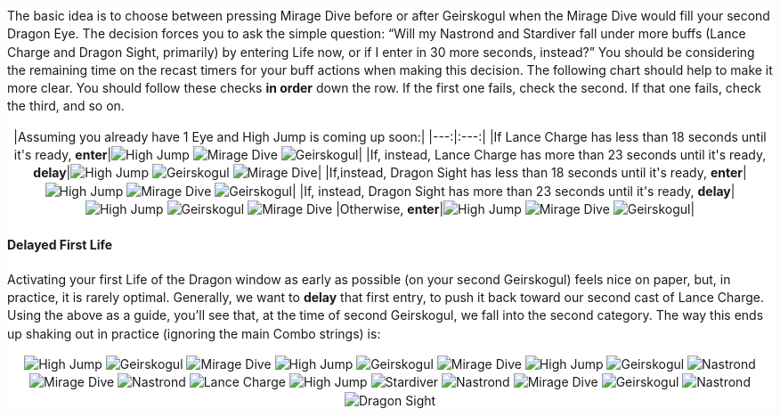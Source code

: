 

The basic idea is to choose between pressing Mirage Dive before or after Geirskogul when the Mirage Dive would fill your second Dragon Eye. The decision forces you to ask the simple question: “Will my Nastrond and Stardiver fall under more buffs (Lance Charge and Dragon Sight, primarily) by entering Life now, or if I enter in 30 more seconds, instead?” You should be considering the remaining time on the recast timers for your buff actions when making this decision. The following chart should help to make it more clear. You should follow these checks **in order** down the row. If the first one fails, check the second. If that one fails, check the third, and so on.

<div align="center">

|Assuming you already have 1 Eye and High Jump is coming up soon:|
|---:|:---:|
|If Lance Charge has less than 18 seconds until it's ready, **enter**|<img src="https://i.imgur.com/SfrvUGU.png" alt="High Jump" height="20px"> <img src="https://i.imgur.com/NDJ4MMl.png" alt="Mirage Dive" height="20px"> <img src="https://i.imgur.com/BpzXsQ6.png" alt="Geirskogul" height="20px">|
|If, instead, Lance Charge has more than 23 seconds until it's ready, **delay**|<img src="https://i.imgur.com/SfrvUGU.png" alt="High Jump" height="20px"> <img src="https://i.imgur.com/BpzXsQ6.png" alt="Geirskogul" height="20px"> <img src="https://i.imgur.com/NDJ4MMl.png" alt="Mirage Dive" height="20px">|
|If,instead, Dragon Sight has less than 18 seconds until it's ready, **enter**|<img src="https://i.imgur.com/SfrvUGU.png" alt="High Jump" height="20px"> <img src="https://i.imgur.com/NDJ4MMl.png" alt="Mirage Dive" height="20px"> <img src="https://i.imgur.com/BpzXsQ6.png" alt="Geirskogul" height="20px">|
|If, instead, Dragon Sight has more than 23 seconds until it's ready, **delay**|<img src="https://i.imgur.com/SfrvUGU.png" alt="High Jump" height="20px"> <img src="https://i.imgur.com/BpzXsQ6.png" alt="Geirskogul" height="20px"> <img src="https://i.imgur.com/NDJ4MMl.png" alt="Mirage Dive" height="20px">
|Otherwise, **enter**|<img src="https://i.imgur.com/SfrvUGU.png" alt="High Jump" height="20px"> <img src="https://i.imgur.com/NDJ4MMl.png" alt="Mirage Dive" height="20px"> <img src="https://i.imgur.com/BpzXsQ6.png" alt="Geirskogul" height="20px">|

</div>

#### Delayed First Life

Activating your first Life of the Dragon window as early as possible (on your second Geirskogul) feels nice on paper, but, in practice, it is rarely optimal. Generally, we want to **delay** that first entry, to push it back toward our second cast of Lance Charge. Using the above as a guide, you’ll see that, at the time of second Geirskogul, we fall into the second category. The way this ends up shaking out in practice (ignoring the main Combo strings) is:<br>


<div align="center">

<img src="https://i.imgur.com/SfrvUGU.png" alt="High Jump" height="20px"> 
<img src="https://i.imgur.com/BpzXsQ6.png" alt="Geirskogul" height="20px"> 
<img src="https://i.imgur.com/NDJ4MMl.png" alt="Mirage Dive" height="20px"> 
<img src="https://i.imgur.com/SfrvUGU.png" alt="High Jump" height="20px"> 
<img src="https://i.imgur.com/BpzXsQ6.png" alt="Geirskogul" height="20px"> 
<img src="https://i.imgur.com/NDJ4MMl.png" alt="Mirage Dive" height="20px"> 
<img src="https://i.imgur.com/SfrvUGU.png" alt="High Jump" height="20px"> 
<img src="https://i.imgur.com/BpzXsQ6.png" alt="Geirskogul" height="20px"> 
<img src="https://i.imgur.com/qRb6NSR.png" alt="Nastrond" height="20px"> 
<img src="https://i.imgur.com/NDJ4MMl.png" alt="Mirage Dive" height="20px"> 
<img src="https://i.imgur.com/qRb6NSR.png" alt="Nastrond" height="20px"> 
<img src="https://i.imgur.com/NASHTyE.png" alt="Lance Charge" height="20px"> 
<img src="https://i.imgur.com/SfrvUGU.png" alt="High Jump" height="20px"> 
<img src="https://i.imgur.com/7NcRp84.png" alt="Stardiver" height="20px">
<img src="https://i.imgur.com/qRb6NSR.png" alt="Nastrond" height="20px"> 
<img src="https://i.imgur.com/NDJ4MMl.png" alt="Mirage Dive" height="20px"> 
<img src="https://i.imgur.com/BpzXsQ6.png" alt="Geirskogul" height="20px"> 
<img src="https://i.imgur.com/qRb6NSR.png" alt="Nastrond" height="20px"> 
<img src="https://i.imgur.com/UthmaJM.png" alt="Dragon Sight" height="20px">
